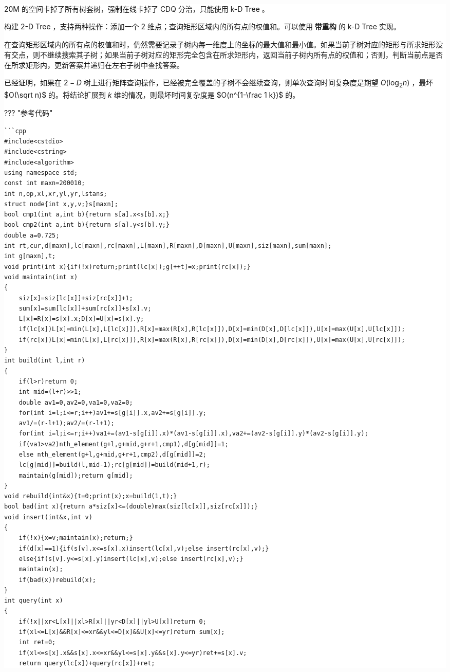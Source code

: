 20M 的空间卡掉了所有树套树，强制在线卡掉了 CDQ 分治，只能使用 k-D Tree 。

构建 2-D Tree ，支持两种操作：添加一个 $2$ 维点；查询矩形区域内的所有点的权值和。可以使用 **带重构** 的 k-D Tree 实现。

在查询矩形区域内的所有点的权值和时，仍然需要记录子树内每一维度上的坐标的最大值和最小值。如果当前子树对应的矩形与所求矩形没有交点，则不继续搜索其子树；如果当前子树对应的矩形完全包含在所求矩形内，返回当前子树内所有点的权值和；否则，判断当前点是否在所求矩形内，更新答案并递归在左右子树中查找答案。

已经证明，如果在 $2-D$ 树上进行矩阵查询操作，已经被完全覆盖的子树不会继续查询，则单次查询时间复杂度是期望 $O(\log_2 n)$ ，最坏 $O(\sqrt n)$ 的。将结论扩展到 $k$ 维的情况，则最坏时间复杂度是 $O(n^{1-\frac 1 k})$ 的。

??? "参考代码"

    ```cpp
    #include<cstdio>
    #include<cstring>
    #include<algorithm>
    using namespace std;
    const int maxn=200010;
    int n,op,xl,xr,yl,yr,lstans;
    struct node{int x,y,v;}s[maxn];
    bool cmp1(int a,int b){return s[a].x<s[b].x;}
    bool cmp2(int a,int b){return s[a].y<s[b].y;}
    double a=0.725;
    int rt,cur,d[maxn],lc[maxn],rc[maxn],L[maxn],R[maxn],D[maxn],U[maxn],siz[maxn],sum[maxn];
    int g[maxn],t;
    void print(int x){if(!x)return;print(lc[x]);g[++t]=x;print(rc[x]);}
    void maintain(int x)
    {
    	siz[x]=siz[lc[x]]+siz[rc[x]]+1;
    	sum[x]=sum[lc[x]]+sum[rc[x]]+s[x].v;
    	L[x]=R[x]=s[x].x;D[x]=U[x]=s[x].y;
    	if(lc[x])L[x]=min(L[x],L[lc[x]]),R[x]=max(R[x],R[lc[x]]),D[x]=min(D[x],D[lc[x]]),U[x]=max(U[x],U[lc[x]]);
    	if(rc[x])L[x]=min(L[x],L[rc[x]]),R[x]=max(R[x],R[rc[x]]),D[x]=min(D[x],D[rc[x]]),U[x]=max(U[x],U[rc[x]]);
    }
    int build(int l,int r)
    {
    	if(l>r)return 0;
		int mid=(l+r)>>1;
    	double av1=0,av2=0,va1=0,va2=0;
    	for(int i=l;i<=r;i++)av1+=s[g[i]].x,av2+=s[g[i]].y;
    	av1/=(r-l+1);av2/=(r-l+1);
    	for(int i=l;i<=r;i++)va1+=(av1-s[g[i]].x)*(av1-s[g[i]].x),va2+=(av2-s[g[i]].y)*(av2-s[g[i]].y);
    	if(va1>va2)nth_element(g+l,g+mid,g+r+1,cmp1),d[g[mid]]=1;
    	else nth_element(g+l,g+mid,g+r+1,cmp2),d[g[mid]]=2;
    	lc[g[mid]]=build(l,mid-1);rc[g[mid]]=build(mid+1,r);
    	maintain(g[mid]);return g[mid];
    }
    void rebuild(int&x){t=0;print(x);x=build(1,t);}
    bool bad(int x){return a*siz[x]<=(double)max(siz[lc[x]],siz[rc[x]]);}
    void insert(int&x,int v)
    {
    	if(!x){x=v;maintain(x);return;}
    	if(d[x]==1){if(s[v].x<=s[x].x)insert(lc[x],v);else insert(rc[x],v);}
    	else{if(s[v].y<=s[x].y)insert(lc[x],v);else insert(rc[x],v);}
    	maintain(x);
    	if(bad(x))rebuild(x);
    }
    int query(int x)
    {
    	if(!x||xr<L[x]||xl>R[x]||yr<D[x]||yl>U[x])return 0;
    	if(xl<=L[x]&&R[x]<=xr&&yl<=D[x]&&U[x]<=yr)return sum[x];
    	int ret=0;
    	if(xl<=s[x].x&&s[x].x<=xr&&yl<=s[x].y&&s[x].y<=yr)ret+=s[x].v;
    	return query(lc[x])+query(rc[x])+ret;